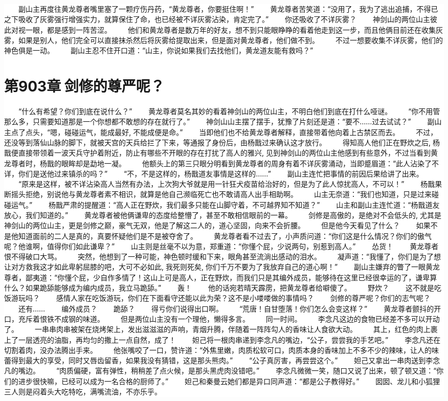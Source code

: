 　　副山主再度往黄龙尊者嘴里塞了一颗疗伤丹药，“黄龙尊者，你要挺住啊！”
　　黄龙尊者苦笑道：“没用了，我为了逃出追捕，不得已之下吸收了灰雾强行增强实力，就算保住了命，也已经被不详灰雾沾染，肯定完了。”
　　你还吸收了不详灰雾？
　　神剑山的两位山主彼此对视一眼，都是感到一阵苦涩。
　　他们和黄龙尊者是数万年的好友，想不到只能眼睁睁的看着他走到这一步，而且他俩目前还在收集灰雾，如果是别人，他们完全可以直接抹杀然后将灰雾给提取出来，但是面对黄龙尊者，他们做不到。
　　不过一想要收集不详灰雾，他们的神色俱是一动。
　　副山主忍不住开口道：“山主，你说如果我们去找他们，黄龙道友能有救吗？”


# 第903章 剑修的尊严呢？
　　“什么有希望？你们到底在说什么？”
　　黄龙尊者莫名其妙的看着神剑山的两位山主，不明白他们到底在打什么哑谜。
　　“你不用管那么多，只需要知道那是一个你想都不敢想的存在就行了。”
　　神剑山山主摆了摆手，犹豫了片刻还是道：“要不……过去试试？”
　　副山主点了点头，“嗯，碰碰运气，能成最好,  不能成便是命。”
　　当即他们也不给黄龙尊者解释，直接带着他向着上古禁区而去。
　　不过，还没等到落仙山脉的脚下，就被天宫的天兵给拦了下来，等通报了身份后，由杨戬过来确认这才放行。
　　得知高人他们正在野炊之后,  杨戬便直接带领着一波天兵守护着附近，防止有哪些不开眼的存在打扰了高人的雅兴,  见到神剑山的两位山主他感到有些意外，不过当看到黄龙尊者时，杨戬的眼眸却是勐地一凝。
　　他额头上的第三只眼分明看到黄龙尊者的周身有着不详灰雾涌动，当即蹙眉道：“此人沾染了不详，你们是送他过来镇杀的吗？”
　　“不，不是这样的，杨戬道友事情是这样的……”
　　副山主连忙把事情的前因后果给讲了出来。
　　“原来是这样，被不详沾染高人当然有办法，上次狗大爷就是用一针狂犬疫苗给治好的，但是为了此人惊扰高人，不可以！”
　　杨戬果断摇头拒绝，别说他与黄龙尊者素不相识，就算是他自己濒临死亡也不敢请高人出手相助啊。
　　山主无奈道：“我们也知道，只是过来碰碰运气。”
　　杨戬严肃的提醒道：“高人正在野炊，我们最多只能在山脚守着，不可越界知不知道？”
　　山主和副山主连忙道：“杨戬道友放心，我们知道的。”
　　黄龙尊者被他俩谦卑的态度给整懵了，甚至不敢相信眼前的一幕。
　　剑修是高傲的，是绝对不会低头的,  尤其是神剑山的两位山主，更是剑修之巅，豪气无双，他是了解这二人的，道心坚固，向来不会折腰。
　　但是他今天看见了什么？
　　如果不是他知道面前的二人是真的，真要怀疑他们是不是被夺舍了。
　　黄龙尊者看不过去了，小声质问道：“你们这是什么情况？你们的傲气呢？他谁啊，值得你们如此谦卑？”
　　山主则是丝毫不以为意，郑重道：“你懂个屁，少说两句，别惹到高人。”
　　怂货！
　　黄龙尊者恨不得破口大骂。
　　突然，他想到了一种可能，神色顿时缓和下来，眼角甚至流淌出感动的泪水。
　　凝声道：“我懂了，你们是为了想让对方救我这才如此卑躬屈膝的吧，大可不必如此,  我死则死矣,  你们千万不要为了我放弃自己的道心啊！”
　　副山主嫌弃的瞥了一眼黄龙尊者，鄙夷道：“你懂个屁，少自作多情了！这山上可是高人，正在野炊，而我们只是其编外成员，能够待在这里已经很幸运的了，谦卑算什么？如果跪舔能够成为编内成员，我立马跪舔。”
　　轰！
　　他的话宛若晴天霹雳，把黄龙尊者给噼傻了。
　　野炊？
　　这不就是吃饭游玩吗？
　　感情人家在吃饭游玩，你们在下面看守还能以此为荣？这不是小喽喽做的事情吗？
　　剑修的尊严呢？你们的志气呢？
　　还有……
　　编外成员？
　　跪舔？
　　得亏你们说得出口啊。
　　“荒唐！自甘堕落！你们怎么会变这样？”
　　黄龙尊者颤抖的开口，充斥着恨铁不成钢的味道。
　　但是两位山主没有一个理他，懒得多言。
　　同一时间。
　　李念凡这边的食物已经差不多可以开动了。
　　一串串肉串被架在烧烤架上，发出滋滋滋的声响，青烟升腾，伴随着一阵阵勾人的香味让人食欲大动。
　　其上，红色的肉上裹上了一层透亮的油脂，再均匀的撒上一点自然，成了！
　　妲己将一根肉串递到李念凡的嘴边，“公子，尝尝我的手艺吧。”
　　李念凡还在切割着肉，没办法腾出手来。
　　他张嘴咬了一口，赞许道：“外焦里嫩，肉质松软可口，肉质本身的香味加上不多不少的辣味，让人的味蕾得到最大的享受，同时又唇齿留香，如果我没有猜错，这是那头熊肉。”
　　“公子真厉害，再尝尝这个。”
　　妲己又拿出一串肉送到李念凡的嘴边。
　　“肉质偏硬，富有弹性，稍稍差了点火候，是那头黑虎肉没错吧。”
　　李念凡微微一笑，随口又说了出来，顿了顿又道：“你们的进步很快嘛，已经可以成为一名合格的厨师了。”
　　妲己和秦曼云她们都是异口同声道：“都是公子教得好。”
　　囡囡、龙儿和小狐狸三人则是闷着头大吃特吃，满嘴流油，不亦乐乎。